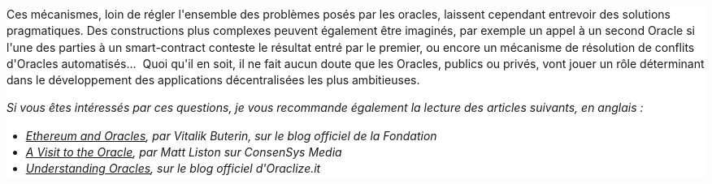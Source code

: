 Ces mécanismes, loin de régler l'ensemble des problèmes posés par les oracles, laissent cependant entrevoir des solutions pragmatiques. Des constructions plus complexes peuvent également être imaginés, par exemple un appel à un second Oracle si l'une des parties à un smart-contract conteste le résultat entré par le premier, ou encore un mécanisme de résolution de conflits d'Oracles automatisés...  Quoi qu'il en soit, il ne fait aucun doute que les Oracles, publics ou privés, vont jouer un rôle déterminant dans le développement des applications décentralisées les plus ambitieuses.

<em>Si vous êtes intéressés par ces questions, je vous recommande également la lecture des articles suivants, en anglais :</em>
<ul>
 	<li><em><a href="https://blog.ethereum.org/2014/07/22/ethereum-and-oracles/"><span style="text-decoration: underline;">Ethereum and Oracles</span></a>, par Vitalik Buterin, sur le blog officiel de la Fondation</em></li>
 	<li><em><a href="https://media.consensys.net/2016/06/01/a-visit-to-the-oracle/"><span style="text-decoration: underline;">A Visit to the Oracle</span></a>, par Matt Liston sur ConsenSys Media</em></li>
 	<li><em><a href="https://blog.oraclize.it/understanding-oracles-99055c9c9f7b#.opow7w9ok"><span style="text-decoration: underline;">Understanding Oracles</span></a>, sur le blog officiel d'Oraclize.it</em></li>
</ul>